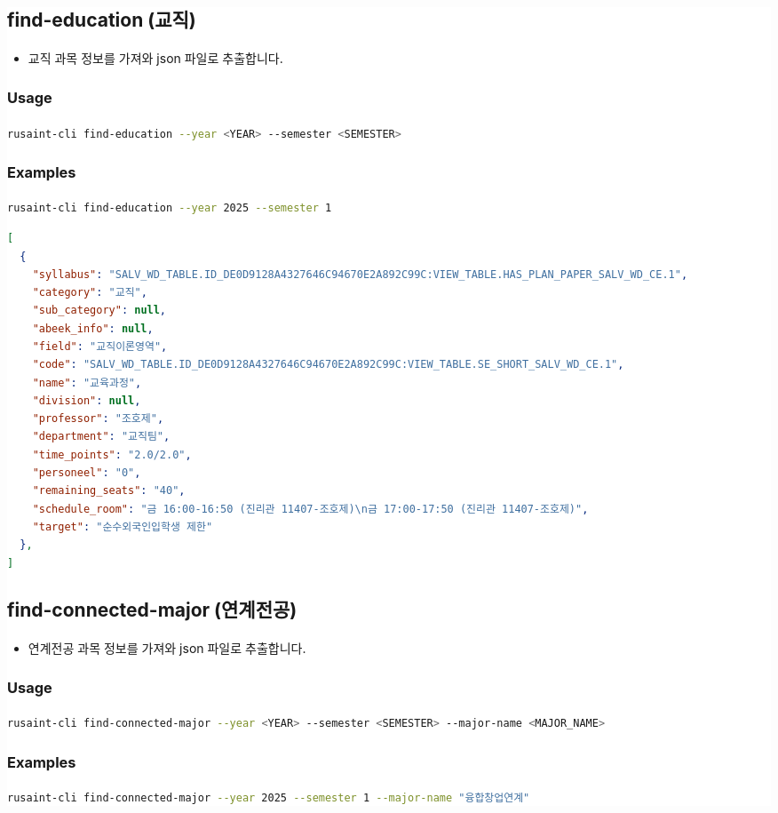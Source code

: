 ## find-education (교직)

- 교직 과목 정보를 가져와 json 파일로 추출합니다.

### Usage

```bash
rusaint-cli find-education --year <YEAR> --semester <SEMESTER>
```

### Examples

```bash
rusaint-cli find-education --year 2025 --semester 1
```

```json
[
  {
    "syllabus": "SALV_WD_TABLE.ID_DE0D9128A4327646C94670E2A892C99C:VIEW_TABLE.HAS_PLAN_PAPER_SALV_WD_CE.1",
    "category": "교직",
    "sub_category": null,
    "abeek_info": null,
    "field": "교직이론영역",
    "code": "SALV_WD_TABLE.ID_DE0D9128A4327646C94670E2A892C99C:VIEW_TABLE.SE_SHORT_SALV_WD_CE.1",
    "name": "교육과정",
    "division": null,
    "professor": "조호제",
    "department": "교직팀",
    "time_points": "2.0/2.0",
    "personeel": "0",
    "remaining_seats": "40",
    "schedule_room": "금 16:00-16:50 (진리관 11407-조호제)\n금 17:00-17:50 (진리관 11407-조호제)",
    "target": "순수외국인입학생 제한"
  },
]
```

## find-connected-major (연계전공)

- 연계전공 과목 정보를 가져와 json 파일로 추출합니다.

### Usage

```bash
rusaint-cli find-connected-major --year <YEAR> --semester <SEMESTER> --major-name <MAJOR_NAME>
```

### Examples

```bash
rusaint-cli find-connected-major --year 2025 --semester 1 --major-name "융합창업연계" 
```
